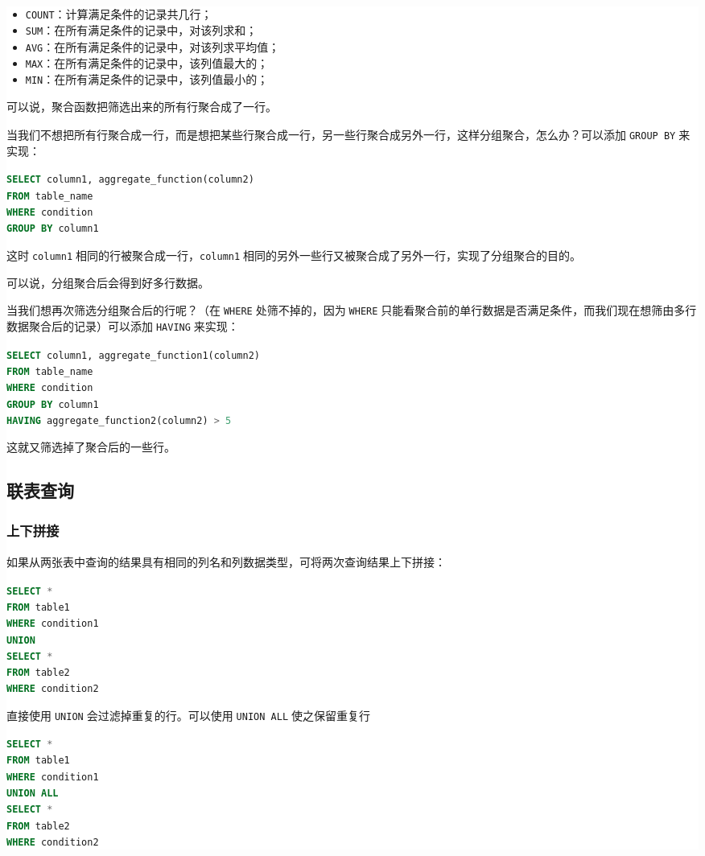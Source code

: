 * `COUNT`：计算满足条件的记录共几行；
* `SUM`：在所有满足条件的记录中，对该列求和；
* `AVG`：在所有满足条件的记录中，对该列求平均值；
* `MAX`：在所有满足条件的记录中，该列值最大的；
* `MIN`：在所有满足条件的记录中，该列值最小的；

可以说，聚合函数把筛选出来的所有行聚合成了一行。

当我们不想把所有行聚合成一行，而是想把某些行聚合成一行，另一些行聚合成另外一行，这样分组聚合，怎么办？可以添加 `GROUP BY` 来实现：
```sql
SELECT column1, aggregate_function(column2)
FROM table_name
WHERE condition
GROUP BY column1
```
这时 `column1` 相同的行被聚合成一行，`column1` 相同的另外一些行又被聚合成了另外一行，实现了分组聚合的目的。

可以说，分组聚合后会得到好多行数据。

当我们想再次筛选分组聚合后的行呢？（在 `WHERE` 处筛不掉的，因为 `WHERE` 只能看聚合前的单行数据是否满足条件，而我们现在想筛由多行数据聚合后的记录）可以添加 `HAVING` 来实现：
```sql
SELECT column1, aggregate_function1(column2)
FROM table_name
WHERE condition
GROUP BY column1
HAVING aggregate_function2(column2) > 5
```
这就又筛选掉了聚合后的一些行。

## 联表查询

### 上下拼接
如果从两张表中查询的结果具有相同的列名和列数据类型，可将两次查询结果上下拼接：
```sql
SELECT *
FROM table1
WHERE condition1
UNION
SELECT *
FROM table2
WHERE condition2
```
直接使用 `UNION` 会过滤掉重复的行。可以使用 `UNION ALL` 使之保留重复行
```sql
SELECT *
FROM table1
WHERE condition1
UNION ALL
SELECT *
FROM table2
WHERE condition2
```
